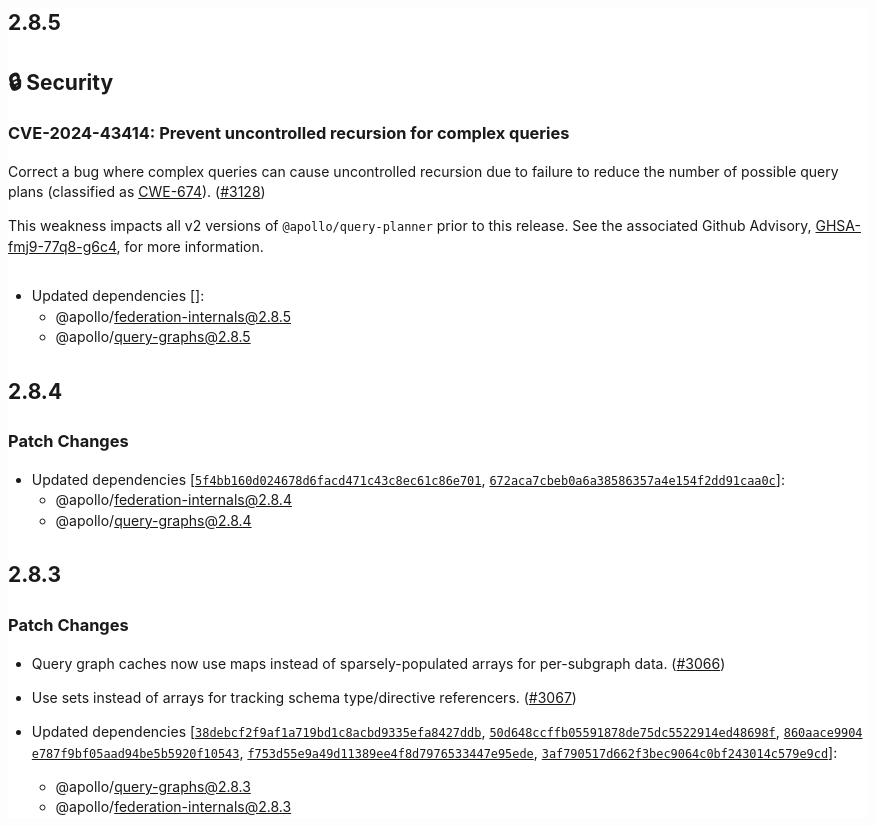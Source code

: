 ## 2.8.5

## 🔒 Security

### CVE-2024-43414: Prevent uncontrolled recursion for complex queries

Correct a bug where complex queries can cause uncontrolled recursion due to failure to reduce the number of possible query plans (classified as [CWE-674](https://cwe.mitre.org/data/definitions/674.html)). ([#3128](https://github.com/apollographql/federation/pull/3128))

This weakness impacts all v2 versions of `@apollo/query-planner` prior to this release. See the associated Github Advisory, [GHSA-fmj9-77q8-g6c4](https://github.com/apollographql/federation/security/advisories/GHSA-fmj9-77q8-g6c4), for more information.

##

- Updated dependencies []:
  - @apollo/federation-internals@2.8.5
  - @apollo/query-graphs@2.8.5

## 2.8.4

### Patch Changes

- Updated dependencies [[`5f4bb160d024678d6facd471c43c8ec61c86e701`](https://github.com/apollographql/federation/commit/5f4bb160d024678d6facd471c43c8ec61c86e701), [`672aca7cbeb0a6a38586357a4e154f2dd91caa0c`](https://github.com/apollographql/federation/commit/672aca7cbeb0a6a38586357a4e154f2dd91caa0c)]:
  - @apollo/federation-internals@2.8.4
  - @apollo/query-graphs@2.8.4

## 2.8.3

### Patch Changes

- Query graph caches now use maps instead of sparsely-populated arrays for per-subgraph data. ([#3066](https://github.com/apollographql/federation/pull/3066))

- Use sets instead of arrays for tracking schema type/directive referencers. ([#3067](https://github.com/apollographql/federation/pull/3067))

- Updated dependencies [[`38debcf2f9af1a719bd1c8acbd9335efa8427ddb`](https://github.com/apollographql/federation/commit/38debcf2f9af1a719bd1c8acbd9335efa8427ddb), [`50d648ccffb05591878de75dc5522914ed48698f`](https://github.com/apollographql/federation/commit/50d648ccffb05591878de75dc5522914ed48698f), [`860aace9904e787f9bf05aad94be5b5920f10543`](https://github.com/apollographql/federation/commit/860aace9904e787f9bf05aad94be5b5920f10543), [`f753d55e9a49d11389ee4f8d7976533447e95ede`](https://github.com/apollographql/federation/commit/f753d55e9a49d11389ee4f8d7976533447e95ede), [`3af790517d662f3bec9064c0bf243014c579e9cd`](https://github.com/apollographql/federation/commit/3af790517d662f3bec9064c0bf243014c579e9cd)]:
  - @apollo/query-graphs@2.8.3
  - @apollo/federation-internals@2.8.3
